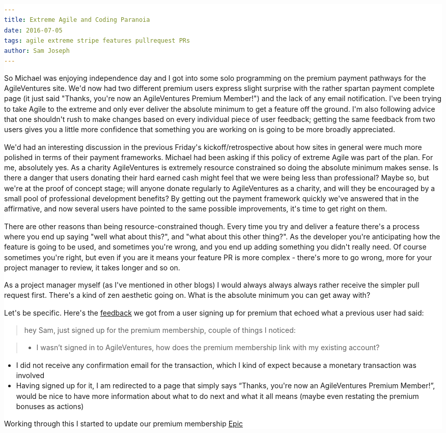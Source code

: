 ```yaml
---
title: Extreme Agile and Coding Paranoia
date: 2016-07-05
tags: agile extreme stripe features pullrequest PRs
author: Sam Joseph
---
```


So Michael was enjoying independence day and I got into some solo programming on the premium payment pathways for the AgileVentures site.  We'd now had two different premium users express slight surprise with the rather spartan payment complete page (it just said "Thanks, you're now an AgileVentures Premium Member!") and the lack of any email notification.  I've been trying to take Agile to the extreme and only ever deliver the absolute minimum to get a feature off the ground.  I'm also following advice that one shouldn't rush to make changes based on every individual piece of user feedback; getting the same feedback from two users gives you a little more confidence that something you are working on is going to be more broadly appreciated.

We'd had an interesting discussion in the previous Friday's kickoff/retrospective about how sites in general were much more polished in terms of their payment frameworks.  Michael had been asking if this policy of extreme Agile was part of the plan.  For me, absolutely yes.  As a charity AgileVentures is extremely resource constrained so doing the absolute minimum makes sense.  Is there a danger that users donating their hard earned cash might feel that we were being less than professional?  Maybe so, but we're at the proof of concept stage; will anyone donate regularly to AgileVentures as a charity, and will they be encouraged by a small pool of professional development benefits?  By getting out the payment framework quickly we've answered that in the affirmative, and now several users have pointed to the same possible improvements, it's time to get right on them.

There are other reasons than being resource-constrained though.  Every time you try and deliver a feature there's a process where you end up saying "well what about this?", and "what about this other thing?".  As the developer you're anticipating how the feature is going to be used, and sometimes you're wrong, and you end up adding something you didn't really need.  Of course sometimes you're right, but even if you are it means your feature PR is more complex - there's more to go wrong, more for your project manager to review, it takes longer and so on.

As a project manager myself (as I've mentioned in other blogs) I would always always always rather receive the simpler pull request first.  There's a kind of zen aesthetic going on.  What is the absolute minimum you can get away with?

Let's be specific. Here's the [feedback](https://github.com/AgileVentures/WebsiteOne/issues/1175) we got from a user signing up for premium that echoed what a previous user had said:

> hey Sam, just signed up for the premium membership, couple of things I noticed:

> * I wasn’t signed in to AgileVentures, how does the premium membership link with my existing account?
* I did not receive any confirmation email for the transaction, which I kind of expect because a monetary transaction was involved
* Having signed up for it, I am redirected to a page that simply says “Thanks, you're now an AgileVentures Premium Member!”, would be nice to have more information about what to do next and what it all means (maybe even restating the premium bonuses as actions)

Working through this I started to update our premium membership [Epic](https://github.com/AgileVentures/WebsiteOne/issues/936)
